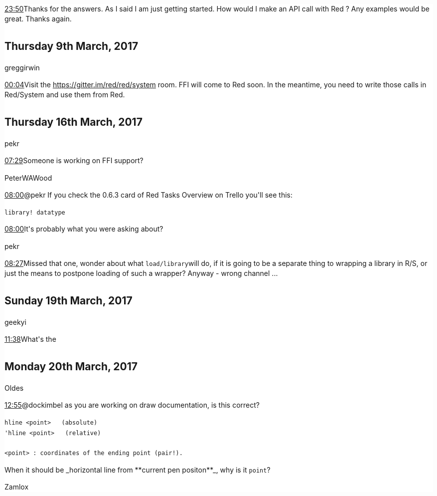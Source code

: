[23:50](#msg58c098d5872fc8ce62d613d6)Thanks for the answers. As I said I am just getting started. How would I make an API call with Red ? Any examples would be great. Thanks again.

## Thursday 9th March, 2017

greggirwin

[00:04](#msg58c09bfcdd08b4b859a3e597)Visit the https://gitter.im/red/red/system room. FFI will come to Red soon. In the meantime, you need to write those calls in Red/System and use them from Red.

## Thursday 16th March, 2017

pekr

[07:29](#msg58ca3ee8ac314c8a1a5462c5)Someone is working on FFI support?

PeterWAWood

[08:00](#msg58ca46026d7eb18404d1dff6)@pekr If you check the 0.6.3 card of Red Tasks Overview on Trello you'll see this:

```
library! datatype
```

[08:00](#msg58ca46320b2625d06484b483)It's probably what you were asking about?

pekr

[08:27](#msg58ca4c5ffe6a638b1aceb7ad)Missed that one, wonder about what `load/library`will do, if it is going to be a separate thing to wrapping a library in R/S, or just the means to postpone loading of such a wrapper? Anyway - wrong channel ...

## Sunday 19th March, 2017

geekyi

[11:38](#msg58ce6dccfe6a638b1adfc3df)What's the

## Monday 20th March, 2017

Oldes

[12:55](#msg58cfd12f6701410e58584d95)@dockimbel as you are working on draw documentation, is this correct?

```
hline <point>   (absolute)
'hline <point>   (relative)

<point> : coordinates of the ending point (pair!).
```

When it should be \_horizontal line from \*\*current pen positon\*\*\_, why is it `point`?

Zamlox
